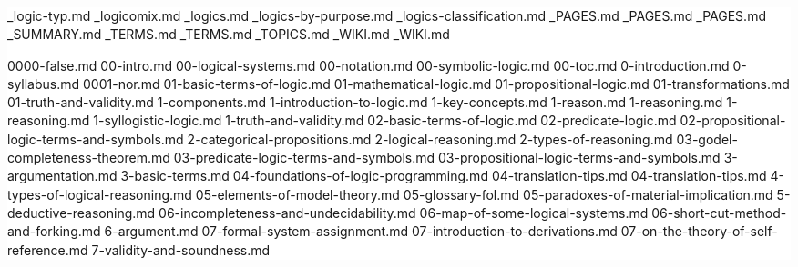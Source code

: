 _logic-typ.md
_logicomix.md
_logics.md
_logics-by-purpose.md
_logics-classification.md
_PAGES.md
_PAGES.md
_PAGES.md
_SUMMARY.md
_TERMS.md
_TERMS.md
_TOPICS.md
_WIKI.md
_WIKI.md

0000-false.md
00-intro.md
00-logical-systems.md
00-notation.md
00-symbolic-logic.md
00-toc.md
0-introduction.md
0-syllabus.md
0001-nor.md
01-basic-terms-of-logic.md
01-mathematical-logic.md
01-propositional-logic.md
01-transformations.md
01-truth-and-validity.md
1-components.md
1-introduction-to-logic.md
1-key-concepts.md
1-reason.md
1-reasoning.md
1-reasoning.md
1-syllogistic-logic.md
1-truth-and-validity.md
02-basic-terms-of-logic.md
02-predicate-logic.md
02-propositional-logic-terms-and-symbols.md
2-categorical-propositions.md
2-logical-reasoning.md
2-types-of-reasoning.md
03-godel-completeness-theorem.md
03-predicate-logic-terms-and-symbols.md
03-propositional-logic-terms-and-symbols.md
3-argumentation.md
3-basic-terms.md
04-foundations-of-logic-programming.md
04-translation-tips.md
04-translation-tips.md
4-types-of-logical-reasoning.md
05-elements-of-model-theory.md
05-glossary-fol.md
05-paradoxes-of-material-implication.md
5-deductive-reasoning.md
06-incompleteness-and-undecidability.md
06-map-of-some-logical-systems.md
06-short-cut-method-and-forking.md
6-argument.md
07-formal-system-assignment.md
07-introduction-to-derivations.md
07-on-the-theory-of-self-reference.md
7-validity-and-soundness.md